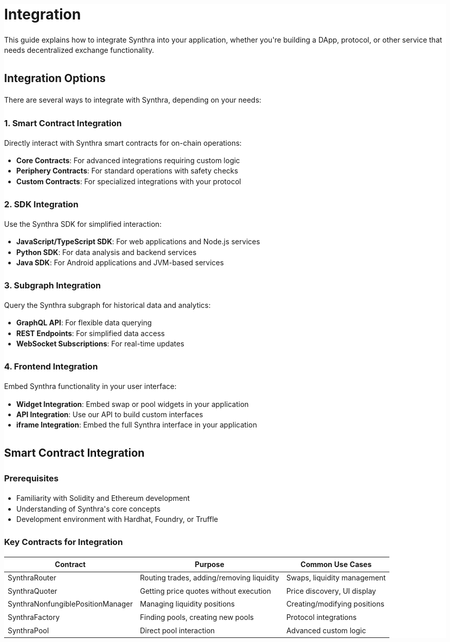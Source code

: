 # Integration

This guide explains how to integrate Synthra into your application, whether you're building a DApp, protocol, or other service that needs decentralized exchange functionality.

## Integration Options

There are several ways to integrate with Synthra, depending on your needs:

### 1. Smart Contract Integration

Directly interact with Synthra smart contracts for on-chain operations:

* **Core Contracts**: For advanced integrations requiring custom logic
* **Periphery Contracts**: For standard operations with safety checks
* **Custom Contracts**: For specialized integrations with your protocol

### 2. SDK Integration

Use the Synthra SDK for simplified interaction:

* **JavaScript/TypeScript SDK**: For web applications and Node.js services
* **Python SDK**: For data analysis and backend services
* **Java SDK**: For Android applications and JVM-based services

### 3. Subgraph Integration

Query the Synthra subgraph for historical data and analytics:

* **GraphQL API**: For flexible data querying
* **REST Endpoints**: For simplified data access
* **WebSocket Subscriptions**: For real-time updates

### 4. Frontend Integration

Embed Synthra functionality in your user interface:

* **Widget Integration**: Embed swap or pool widgets in your application
* **API Integration**: Use our API to build custom interfaces
* **iframe Integration**: Embed the full Synthra interface in your application

## Smart Contract Integration

### Prerequisites

* Familiarity with Solidity and Ethereum development
* Understanding of Synthra's core concepts
* Development environment with Hardhat, Foundry, or Truffle

### Key Contracts for Integration

| Contract                          | Purpose                                   | Common Use Cases             |
| --------------------------------- | ----------------------------------------- | ---------------------------- |
| SynthraRouter                     | Routing trades, adding/removing liquidity | Swaps, liquidity management  |
| SynthraQuoter                     | Getting price quotes without execution    | Price discovery, UI display  |
| SynthraNonfungiblePositionManager | Managing liquidity positions              | Creating/modifying positions |
| SynthraFactory                    | Finding pools, creating new pools         | Protocol integrations        |
| SynthraPool                       | Direct pool interaction                   | Advanced custom logic        |
